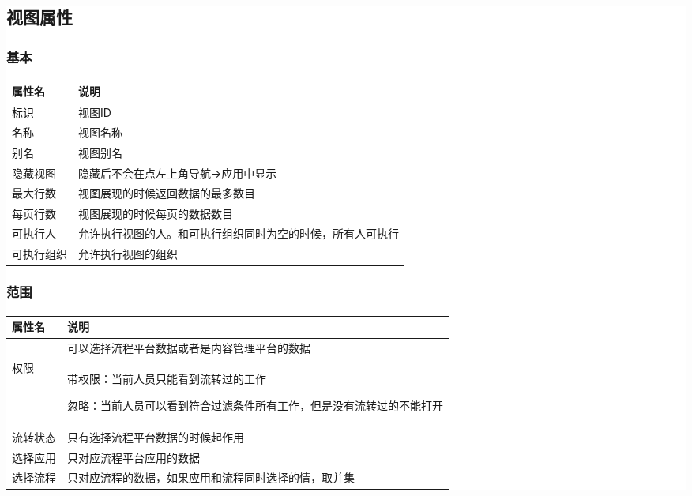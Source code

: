 ## 视图属性

### 基本

| 属性名 | 说明 |
| :--- | :--- |
| 标识 | 视图ID |
| 名称 | 视图名称 |
| 别名 | 视图别名 |
| 隐藏视图 | 隐藏后不会在点左上角导航-&gt;应用中显示 |
| 最大行数 | 视图展现的时候返回数据的最多数目 |
| 每页行数 | 视图展现的时候每页的数据数目 |
| 可执行人 | 允许执行视图的人。和可执行组织同时为空的时候，所有人可执行 |
| 可执行组织 | 允许执行视图的组织 |

### 范围

<table>
  <thead>
    <tr>
      <th style="text-align:left">&#x5C5E;&#x6027;&#x540D;</th>
      <th style="text-align:left">&#x8BF4;&#x660E;</th>
    </tr>
  </thead>
  <tbody>
    <tr>
      <td style="text-align:left"></td>
      <td style="text-align:left">&#x53EF;&#x4EE5;&#x9009;&#x62E9;&#x6D41;&#x7A0B;&#x5E73;&#x53F0;&#x6570;&#x636E;&#x6216;&#x8005;&#x662F;&#x5185;&#x5BB9;&#x7BA1;&#x7406;&#x5E73;&#x53F0;&#x7684;&#x6570;&#x636E;</td>
    </tr>
    <tr>
      <td style="text-align:left">&#x6743;&#x9650;</td>
      <td style="text-align:left">
        <p>&#x5E26;&#x6743;&#x9650;&#xFF1A;&#x5F53;&#x524D;&#x4EBA;&#x5458;&#x53EA;&#x80FD;&#x770B;&#x5230;&#x6D41;&#x8F6C;&#x8FC7;&#x7684;&#x5DE5;&#x4F5C;</p>
        <p>&#x5FFD;&#x7565;&#xFF1A;&#x5F53;&#x524D;&#x4EBA;&#x5458;&#x53EF;&#x4EE5;&#x770B;&#x5230;&#x7B26;&#x5408;&#x8FC7;&#x6EE4;&#x6761;&#x4EF6;&#x6240;&#x6709;&#x5DE5;&#x4F5C;&#xFF0C;&#x4F46;&#x662F;&#x6CA1;&#x6709;&#x6D41;&#x8F6C;&#x8FC7;&#x7684;&#x4E0D;&#x80FD;&#x6253;&#x5F00;</p>
      </td>
    </tr>
    <tr>
      <td style="text-align:left">&#x6D41;&#x8F6C;&#x72B6;&#x6001;</td>
      <td style="text-align:left">&#x53EA;&#x6709;&#x9009;&#x62E9;&#x6D41;&#x7A0B;&#x5E73;&#x53F0;&#x6570;&#x636E;&#x7684;&#x65F6;&#x5019;&#x8D77;&#x4F5C;&#x7528;</td>
    </tr>
    <tr>
      <td style="text-align:left">&#x9009;&#x62E9;&#x5E94;&#x7528;</td>
      <td style="text-align:left">&#x53EA;&#x5BF9;&#x5E94;&#x6D41;&#x7A0B;&#x5E73;&#x53F0;&#x5E94;&#x7528;&#x7684;&#x6570;&#x636E;</td>
    </tr>
    <tr>
      <td style="text-align:left">&#x9009;&#x62E9;&#x6D41;&#x7A0B;</td>
      <td style="text-align:left">&#x53EA;&#x5BF9;&#x5E94;&#x6D41;&#x7A0B;&#x7684;&#x6570;&#x636E;&#xFF0C;&#x5982;&#x679C;&#x5E94;&#x7528;&#x548C;&#x6D41;&#x7A0B;&#x540C;&#x65F6;&#x9009;&#x62E9;&#x7684;&#x60C5;&#xFF0C;&#x53D6;&#x5E76;&#x96C6;</td>
    </tr>